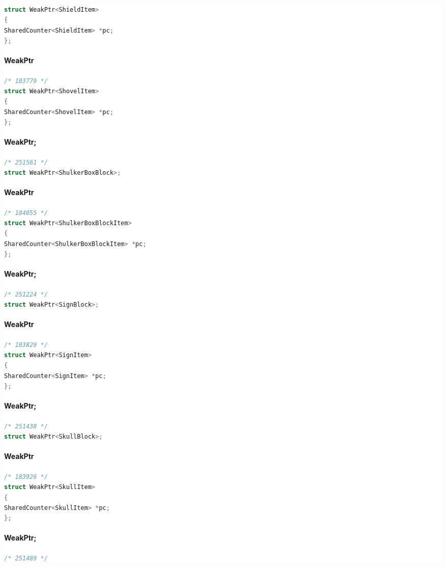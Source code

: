 ```cpp
struct WeakPtr<ShieldItem>
{
SharedCounter<ShieldItem> *pc;
};

```
#### WeakPtr<ShovelItem>
```cpp
/* 183779 */
struct WeakPtr<ShovelItem>
{
SharedCounter<ShovelItem> *pc;
};

```
#### WeakPtr<ShulkerBoxBlock>;
```cpp
/* 251561 */
struct WeakPtr<ShulkerBoxBlock>;

```
#### WeakPtr<ShulkerBoxBlockItem>
```cpp
/* 184055 */
struct WeakPtr<ShulkerBoxBlockItem>
{
SharedCounter<ShulkerBoxBlockItem> *pc;
};

```
#### WeakPtr<SignBlock>;
```cpp
/* 251224 */
struct WeakPtr<SignBlock>;

```
#### WeakPtr<SignItem>
```cpp
/* 183829 */
struct WeakPtr<SignItem>
{
SharedCounter<SignItem> *pc;
};

```
#### WeakPtr<SkullBlock>;
```cpp
/* 251438 */
struct WeakPtr<SkullBlock>;

```
#### WeakPtr<SkullItem>
```cpp
/* 183926 */
struct WeakPtr<SkullItem>
{
SharedCounter<SkullItem> *pc;
};

```
#### WeakPtr<SlimeBlock>;
```cpp
/* 251489 */
```